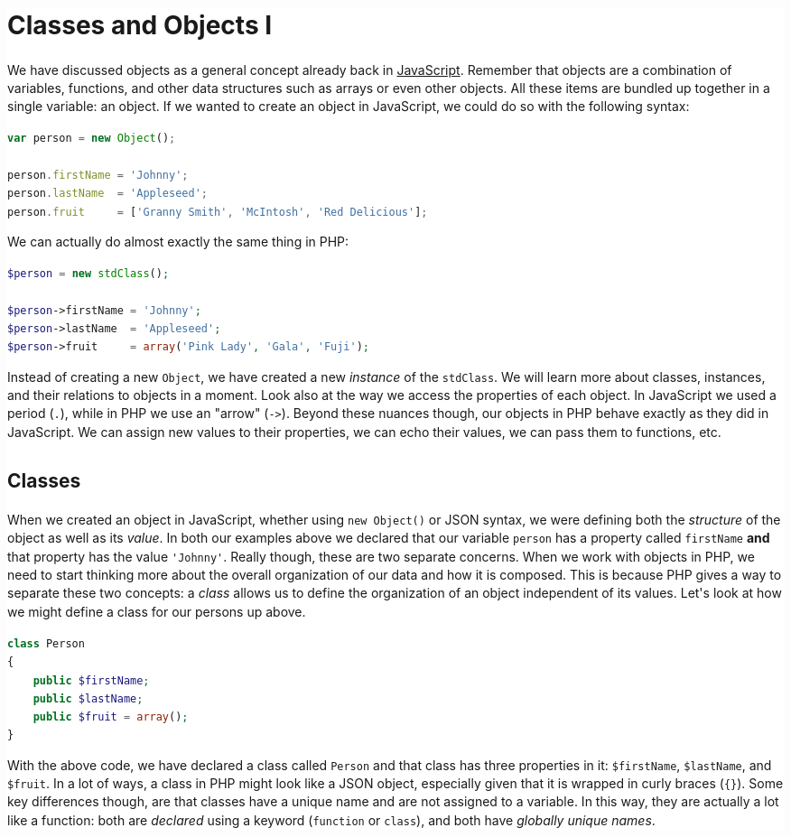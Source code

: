 # Classes and Objects I

We have discussed objects as a general concept already back in [JavaScript](../../javascript/objects/index.html). Remember that objects are a combination of variables, functions, and other data structures such as arrays or even other objects. All these items are bundled up together in a single variable: an object. If we wanted to create an object in JavaScript, we could do so with the following syntax:

```js
var person = new Object();

person.firstName = 'Johnny';
person.lastName  = 'Appleseed';
person.fruit     = ['Granny Smith', 'McIntosh', 'Red Delicious'];
```

We can actually do almost exactly the same thing in PHP:

```php
$person = new stdClass();

$person->firstName = 'Johnny';
$person->lastName  = 'Appleseed';
$person->fruit     = array('Pink Lady', 'Gala', 'Fuji');
```

Instead of creating a new `Object`, we have created a new *instance* of the `stdClass`. We will learn more about classes, instances, and their relations to objects in a moment. Look also at the way we access the properties of each object. In JavaScript we used a period (`.`), while in PHP we use an "arrow" (`->`). Beyond these nuances though, our objects in PHP behave exactly as they did in JavaScript. We can assign new values to their properties, we can echo their values, we can pass them to functions, etc.

## Classes

When we created an object in JavaScript, whether using `new Object()` or JSON syntax, we were defining both the *structure* of the object as well as its *value*. In both our examples above we declared that our variable `person` has a property called `firstName` **and** that property has the value `'Johnny'`. Really though, these are two separate concerns. When we work with objects in PHP, we need to start thinking more about the overall organization of our data and how it is composed. This is because PHP gives a way to separate these two concepts: a *class* allows us to define the organization of an object independent of its values. Let's look at how we might define a class for our persons up above.

```php
class Person
{
    public $firstName;
    public $lastName;
    public $fruit = array();
}
```

With the above code, we have declared a class called `Person` and that class has three properties in it: `$firstName`, `$lastName`, and `$fruit`. In a lot of ways, a class in PHP might look like a JSON object, especially given that it is wrapped in curly braces (`{}`). Some key differences though, are that classes have a unique name and are not assigned to a variable. In this way, they are actually a lot like a function: both are *declared* using a keyword (`function` or `class`), and both have *globally unique names*.
